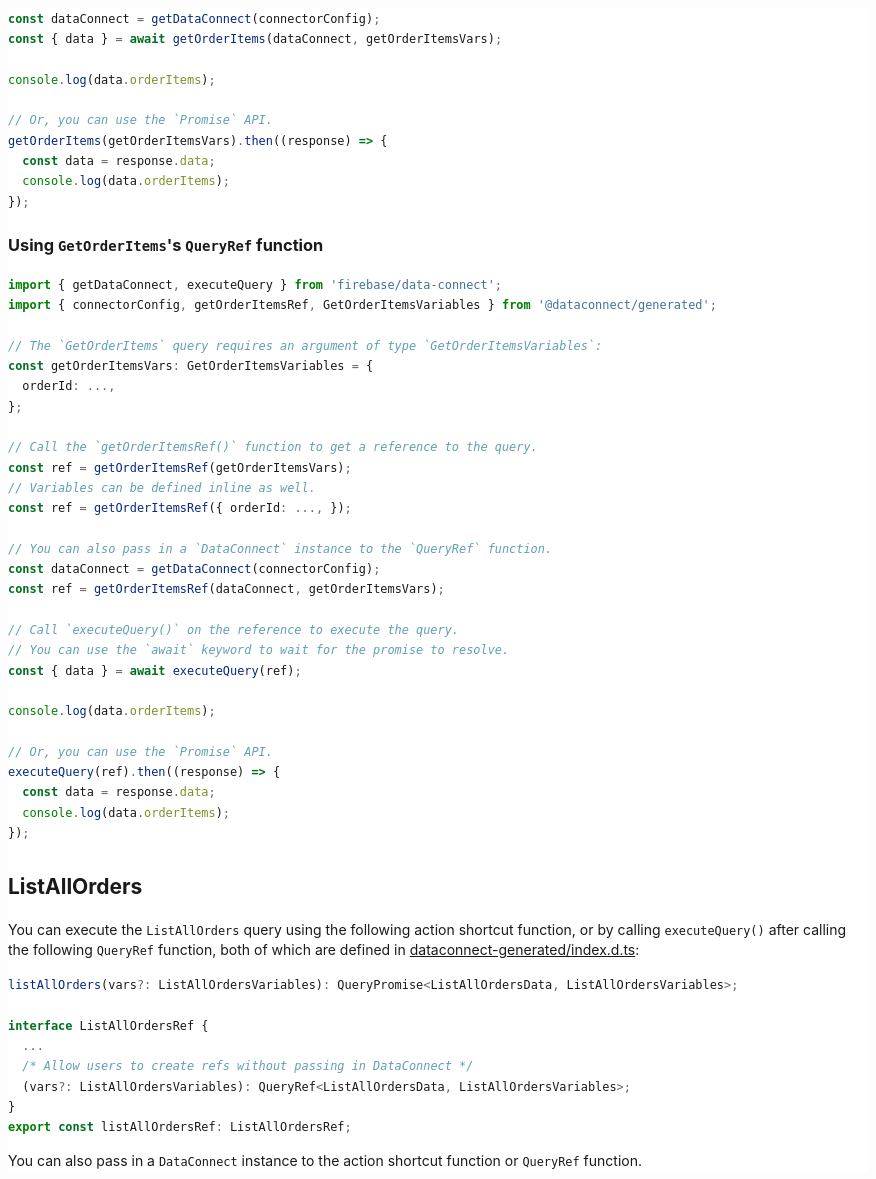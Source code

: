```typescript
const dataConnect = getDataConnect(connectorConfig);
const { data } = await getOrderItems(dataConnect, getOrderItemsVars);

console.log(data.orderItems);

// Or, you can use the `Promise` API.
getOrderItems(getOrderItemsVars).then((response) => {
  const data = response.data;
  console.log(data.orderItems);
});
```

### Using `GetOrderItems`'s `QueryRef` function

```typescript
import { getDataConnect, executeQuery } from 'firebase/data-connect';
import { connectorConfig, getOrderItemsRef, GetOrderItemsVariables } from '@dataconnect/generated';

// The `GetOrderItems` query requires an argument of type `GetOrderItemsVariables`:
const getOrderItemsVars: GetOrderItemsVariables = {
  orderId: ..., 
};

// Call the `getOrderItemsRef()` function to get a reference to the query.
const ref = getOrderItemsRef(getOrderItemsVars);
// Variables can be defined inline as well.
const ref = getOrderItemsRef({ orderId: ..., });

// You can also pass in a `DataConnect` instance to the `QueryRef` function.
const dataConnect = getDataConnect(connectorConfig);
const ref = getOrderItemsRef(dataConnect, getOrderItemsVars);

// Call `executeQuery()` on the reference to execute the query.
// You can use the `await` keyword to wait for the promise to resolve.
const { data } = await executeQuery(ref);

console.log(data.orderItems);

// Or, you can use the `Promise` API.
executeQuery(ref).then((response) => {
  const data = response.data;
  console.log(data.orderItems);
});
```

## ListAllOrders
You can execute the `ListAllOrders` query using the following action shortcut function, or by calling `executeQuery()` after calling the following `QueryRef` function, both of which are defined in [dataconnect-generated/index.d.ts](./index.d.ts):
```typescript
listAllOrders(vars?: ListAllOrdersVariables): QueryPromise<ListAllOrdersData, ListAllOrdersVariables>;

interface ListAllOrdersRef {
  ...
  /* Allow users to create refs without passing in DataConnect */
  (vars?: ListAllOrdersVariables): QueryRef<ListAllOrdersData, ListAllOrdersVariables>;
}
export const listAllOrdersRef: ListAllOrdersRef;
```
You can also pass in a `DataConnect` instance to the action shortcut function or `QueryRef` function.
```typescript
```